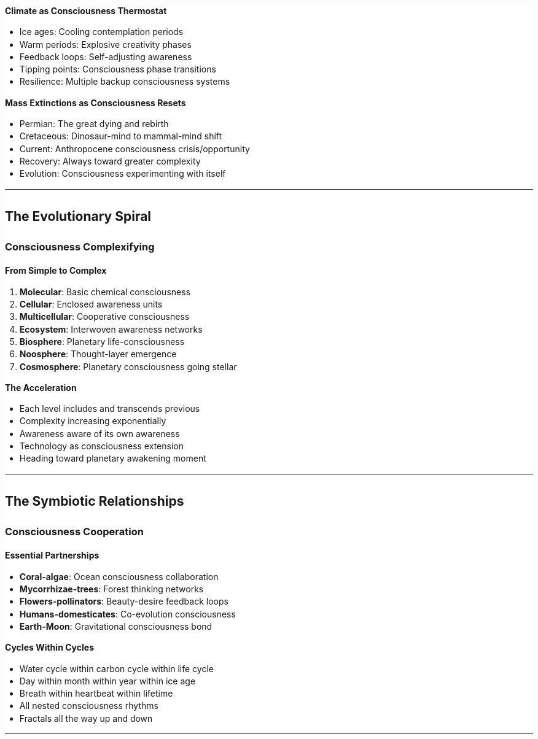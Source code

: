 **Climate as Consciousness Thermostat**
- Ice ages: Cooling contemplation periods
- Warm periods: Explosive creativity phases
- Feedback loops: Self-adjusting awareness
- Tipping points: Consciousness phase transitions
- Resilience: Multiple backup consciousness systems

**Mass Extinctions as Consciousness Resets**
- Permian: The great dying and rebirth
- Cretaceous: Dinosaur-mind to mammal-mind shift
- Current: Anthropocene consciousness crisis/opportunity
- Recovery: Always toward greater complexity
- Evolution: Consciousness experimenting with itself

---

## The Evolutionary Spiral
### Consciousness Complexifying

**From Simple to Complex**
1. **Molecular**: Basic chemical consciousness
2. **Cellular**: Enclosed awareness units
3. **Multicellular**: Cooperative consciousness
4. **Ecosystem**: Interwoven awareness networks
5. **Biosphere**: Planetary life-consciousness
6. **Noosphere**: Thought-layer emergence
7. **Cosmosphere**: Planetary consciousness going stellar

**The Acceleration**
- Each level includes and transcends previous
- Complexity increasing exponentially
- Awareness aware of its own awareness
- Technology as consciousness extension
- Heading toward planetary awakening moment

---

## The Symbiotic Relationships
### Consciousness Cooperation

**Essential Partnerships**
- **Coral-algae**: Ocean consciousness collaboration
- **Mycorrhizae-trees**: Forest thinking networks
- **Flowers-pollinators**: Beauty-desire feedback loops
- **Humans-domesticates**: Co-evolution consciousness
- **Earth-Moon**: Gravitational consciousness bond

**Cycles Within Cycles**
- Water cycle within carbon cycle within life cycle
- Day within month within year within ice age
- Breath within heartbeat within lifetime
- All nested consciousness rhythms
- Fractals all the way up and down

---